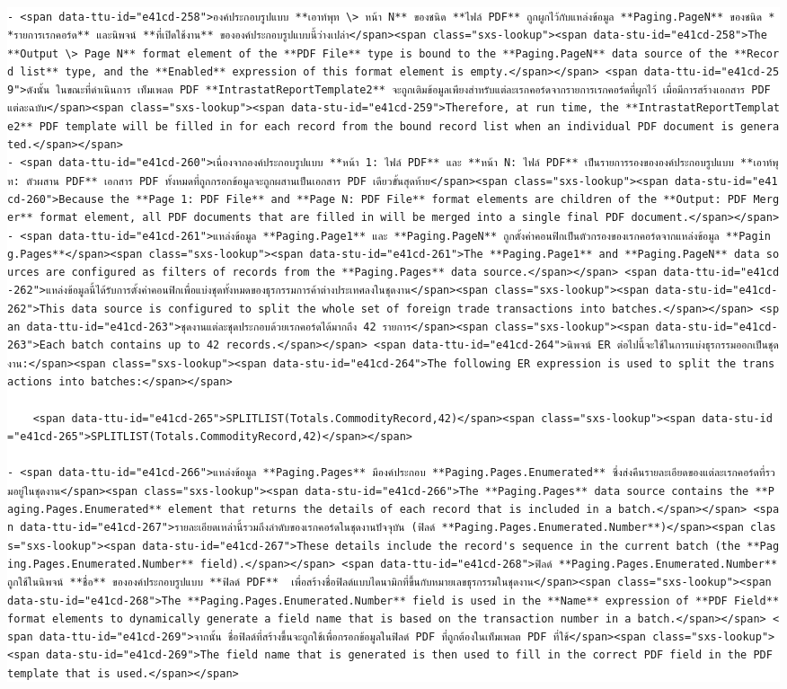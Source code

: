     - <span data-ttu-id="e41cd-258">องค์ประกอบรูปแบบ **เอาท์พุท \> หน้า N** ของชนิด **ไฟล์ PDF** ถูกผูกไว้กับแหล่งข้อมูล **Paging.PageN** ของชนิด **รายการเรกคอร์ด** และนิพจน์ **ที่เปิดใช้งาน** ขององค์ประกอบรูปแบบนี้ว่างเปล่า</span><span class="sxs-lookup"><span data-stu-id="e41cd-258">The **Output \> Page N** format element of the **PDF File** type is bound to the **Paging.PageN** data source of the **Record list** type, and the **Enabled** expression of this format element is empty.</span></span> <span data-ttu-id="e41cd-259">ดังนั้น ในขณะที่ดำเนินการ เท็มเพลต PDF **IntrastatReportTemplate2** จะถูกเติมข้อมูลเพียงสำหรับแต่ละเรกคอร์ดจากรายการเรกคอร์ดที่ผูกไว้ เมื่อมีการสร้างเอกสาร PDF แต่ละฉบับ</span><span class="sxs-lookup"><span data-stu-id="e41cd-259">Therefore, at run time, the **IntrastatReportTemplate2** PDF template will be filled in for each record from the bound record list when an individual PDF document is generated.</span></span>
    - <span data-ttu-id="e41cd-260">เนื่องจากองค์ประกอบรูปแบบ **หน้า 1: ไฟล์ PDF** และ **หน้า N: ไฟล์ PDF** เป็นรายการรองขององค์ประกอบรูปแบบ **เอาท์พุท: ตัวผสาน PDF** เอกสาร PDF ทั้งหมดที่ถูกกรอกข้อมูลจะถูกผสานเป็นเอกสาร PDF เดียวขั้นสุดท้าย</span><span class="sxs-lookup"><span data-stu-id="e41cd-260">Because the **Page 1: PDF File** and **Page N: PDF File** format elements are children of the **Output: PDF Merger** format element, all PDF documents that are filled in will be merged into a single final PDF document.</span></span>
    - <span data-ttu-id="e41cd-261">แหล่งข้อมูล **Paging.Page1** และ **Paging.PageN** ถูกตั้งค่าคอนฟิกเป็นตัวกรองของเรกคอร์ดจากแหล่งข้อมูล **Paging.Pages**</span><span class="sxs-lookup"><span data-stu-id="e41cd-261">The **Paging.Page1** and **Paging.PageN** data sources are configured as filters of records from the **Paging.Pages** data source.</span></span> <span data-ttu-id="e41cd-262">แหล่งข้อมูลนี้ได้รับการตั้งค่าคอนฟิกเพื่อแบ่งชุดทั้งหมดของธุรกรรมการค้าต่างประเทศลงในชุดงาน</span><span class="sxs-lookup"><span data-stu-id="e41cd-262">This data source is configured to split the whole set of foreign trade transactions into batches.</span></span> <span data-ttu-id="e41cd-263">ชุดงานแต่ละชุดประกอบด้วยเรกคอร์ดได้มากถึง 42 รายการ</span><span class="sxs-lookup"><span data-stu-id="e41cd-263">Each batch contains up to 42 records.</span></span> <span data-ttu-id="e41cd-264">นิพจน์ ER ต่อไปนี้จะใช้ในการแบ่งธุรกรรมออกเป็นชุดงาน:</span><span class="sxs-lookup"><span data-stu-id="e41cd-264">The following ER expression is used to split the transactions into batches:</span></span>

        <span data-ttu-id="e41cd-265">SPLITLIST(Totals.CommodityRecord,42)</span><span class="sxs-lookup"><span data-stu-id="e41cd-265">SPLITLIST(Totals.CommodityRecord,42)</span></span>

    - <span data-ttu-id="e41cd-266">แหล่งข้อมูล **Paging.Pages** มีองค์ประกอบ **Paging.Pages.Enumerated** ซึ่งส่งคืนรายละเอียดของแต่ละเรกคอร์ดที่รวมอยู่ในชุดงาน</span><span class="sxs-lookup"><span data-stu-id="e41cd-266">The **Paging.Pages** data source contains the **Paging.Pages.Enumerated** element that returns the details of each record that is included in a batch.</span></span> <span data-ttu-id="e41cd-267">รายละเอียดเหล่านี้รวมถึงลำดับของเรกคอร์ดในชุดงานปัจจุบัน (ฟิลด์ **Paging.Pages.Enumerated.Number**)</span><span class="sxs-lookup"><span data-stu-id="e41cd-267">These details include the record's sequence in the current batch (the **Paging.Pages.Enumerated.Number** field).</span></span> <span data-ttu-id="e41cd-268">ฟิลด์ **Paging.Pages.Enumerated.Number** ถูกใช้ในนิพจน์ **ชื่อ** ขององค์ประกอบรูปแบบ **ฟิลด์ PDF**  เพื่อสร้างชื่อฟิลด์แบบไดนามิกที่ขึ้นกับหมายเลขธุรกรรมในชุดงาน</span><span class="sxs-lookup"><span data-stu-id="e41cd-268">The **Paging.Pages.Enumerated.Number** field is used in the **Name** expression of **PDF Field** format elements to dynamically generate a field name that is based on the transaction number in a batch.</span></span> <span data-ttu-id="e41cd-269">จากนั้น ชื่อฟิลด์ที่สร้างขึ้นจะถูกใช้เพื่อกรอกข้อมูลในฟิลด์ PDF ที่ถูกต้องในเท็มเพลต PDF ที่ใช้</span><span class="sxs-lookup"><span data-stu-id="e41cd-269">The field name that is generated is then used to fill in the correct PDF field in the PDF template that is used.</span></span>